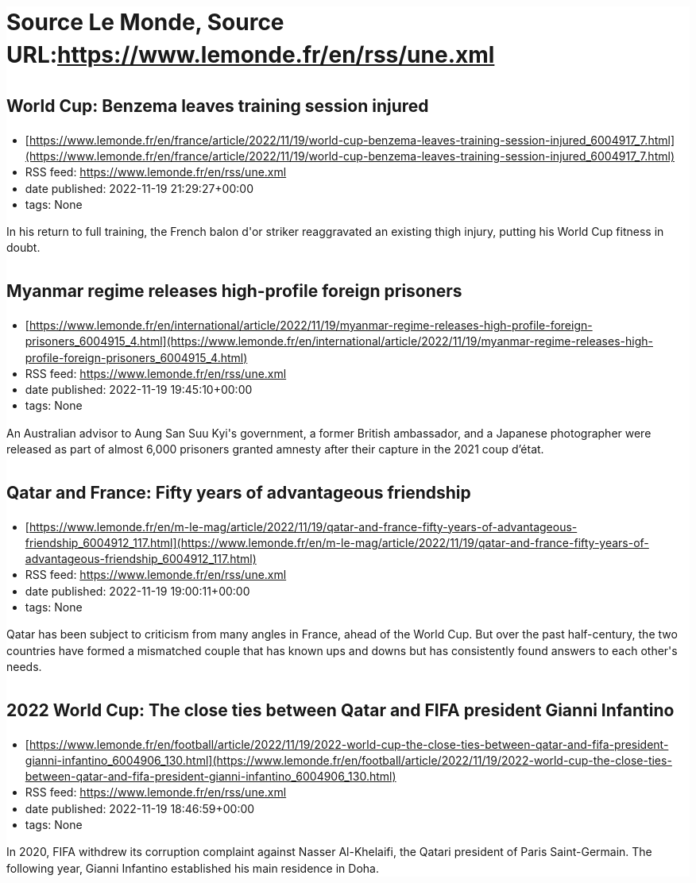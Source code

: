 # Source Le Monde, Source URL:https://www.lemonde.fr/en/rss/une.xml

## World Cup: Benzema leaves training session injured
 - [https://www.lemonde.fr/en/france/article/2022/11/19/world-cup-benzema-leaves-training-session-injured_6004917_7.html](https://www.lemonde.fr/en/france/article/2022/11/19/world-cup-benzema-leaves-training-session-injured_6004917_7.html)
 - RSS feed: https://www.lemonde.fr/en/rss/une.xml
 - date published: 2022-11-19 21:29:27+00:00
 - tags: None

In his return to full training, the French balon d'or striker reaggravated an existing thigh injury, putting his World Cup fitness in doubt.

## Myanmar regime releases high-profile foreign prisoners
 - [https://www.lemonde.fr/en/international/article/2022/11/19/myanmar-regime-releases-high-profile-foreign-prisoners_6004915_4.html](https://www.lemonde.fr/en/international/article/2022/11/19/myanmar-regime-releases-high-profile-foreign-prisoners_6004915_4.html)
 - RSS feed: https://www.lemonde.fr/en/rss/une.xml
 - date published: 2022-11-19 19:45:10+00:00
 - tags: None

An Australian advisor to Aung San Suu Kyi's government, a former British ambassador, and a Japanese photographer were released as part of almost 6,000 prisoners granted amnesty after their capture in the 2021 coup d’état.

## Qatar and France: Fifty years of advantageous friendship
 - [https://www.lemonde.fr/en/m-le-mag/article/2022/11/19/qatar-and-france-fifty-years-of-advantageous-friendship_6004912_117.html](https://www.lemonde.fr/en/m-le-mag/article/2022/11/19/qatar-and-france-fifty-years-of-advantageous-friendship_6004912_117.html)
 - RSS feed: https://www.lemonde.fr/en/rss/une.xml
 - date published: 2022-11-19 19:00:11+00:00
 - tags: None

Qatar has been subject to criticism from many angles in France, ahead of the World Cup. But over the past half-century, the two countries have formed a mismatched couple that has known ups and downs but has consistently found answers to each other's needs.

## 2022 World Cup: The close ties between Qatar and FIFA president Gianni Infantino
 - [https://www.lemonde.fr/en/football/article/2022/11/19/2022-world-cup-the-close-ties-between-qatar-and-fifa-president-gianni-infantino_6004906_130.html](https://www.lemonde.fr/en/football/article/2022/11/19/2022-world-cup-the-close-ties-between-qatar-and-fifa-president-gianni-infantino_6004906_130.html)
 - RSS feed: https://www.lemonde.fr/en/rss/une.xml
 - date published: 2022-11-19 18:46:59+00:00
 - tags: None

In 2020, FIFA withdrew its corruption complaint against Nasser Al-Khelaifi, the Qatari 
president of Paris Saint-Germain. The following year, Gianni Infantino established his main residence in Doha.
